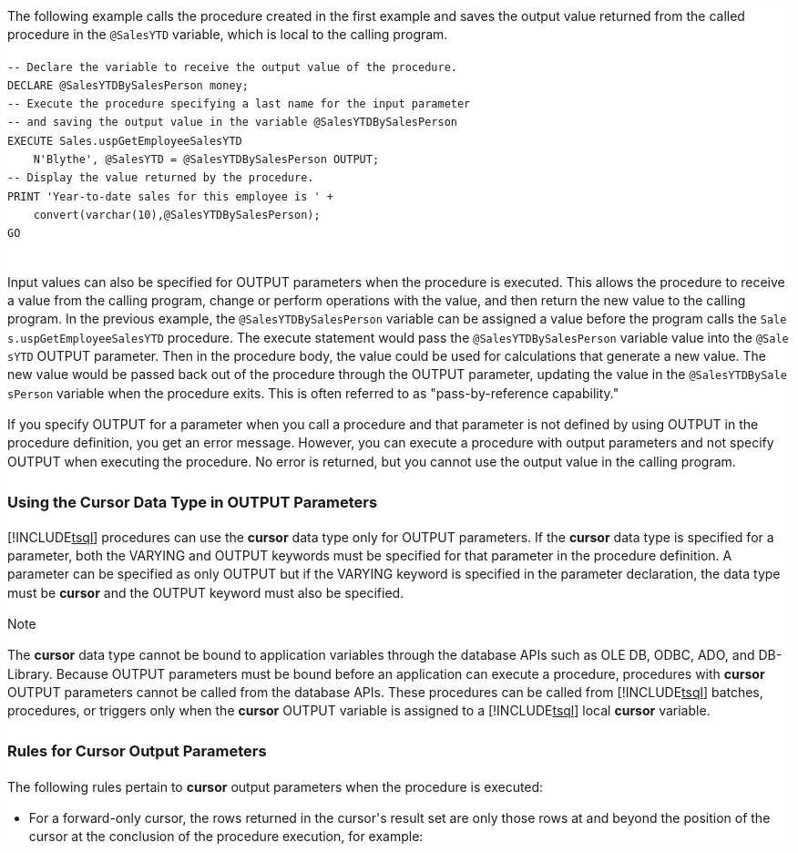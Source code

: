  The following example calls the procedure created in the first example and saves the output value returned from the called procedure in the `@SalesYTD` variable, which is local to the calling program.  
  
```  
-- Declare the variable to receive the output value of the procedure.  
DECLARE @SalesYTDBySalesPerson money;  
-- Execute the procedure specifying a last name for the input parameter  
-- and saving the output value in the variable @SalesYTDBySalesPerson  
EXECUTE Sales.uspGetEmployeeSalesYTD  
    N'Blythe', @SalesYTD = @SalesYTDBySalesPerson OUTPUT;  
-- Display the value returned by the procedure.  
PRINT 'Year-to-date sales for this employee is ' +   
    convert(varchar(10),@SalesYTDBySalesPerson);  
GO  
  
```  
  
 Input values can also be specified for OUTPUT parameters when the procedure is executed. This allows the procedure to receive a value from the calling program, change or perform operations with the value, and then return the new value to the calling program. In the previous example, the `@SalesYTDBySalesPerson` variable can be assigned a value before the program calls the `Sales.uspGetEmployeeSalesYTD` procedure. The execute statement would pass the `@SalesYTDBySalesPerson` variable value into the `@SalesYTD` OUTPUT parameter. Then in the procedure body, the value could be used for calculations that generate a new value. The new value would be passed back out of the procedure through the OUTPUT parameter, updating the value in the `@SalesYTDBySalesPerson` variable when the procedure exits. This is often referred to as "pass-by-reference capability."  
  
 If you specify OUTPUT for a parameter when you call a procedure and that parameter is not defined by using OUTPUT in the procedure definition, you get an error message. However, you can execute a procedure with output parameters and not specify OUTPUT when executing the procedure. No error is returned, but you cannot use the output value in the calling program.  
  
### Using the Cursor Data Type in OUTPUT Parameters  
 [!INCLUDE[tsql](../../../a9notintoc/includes/tsql-md.md)] procedures can use the **cursor** data type only for OUTPUT parameters. If the **cursor** data type is specified for a parameter, both the VARYING and OUTPUT keywords must be specified for that parameter in the procedure definition. A parameter can be specified as only OUTPUT but if the VARYING keyword is specified in the parameter declaration, the data type must be **cursor** and the OUTPUT keyword must also be specified.  
  
> [!NOTE]  
>  The **cursor** data type cannot be bound to application variables through the database APIs such as OLE DB, ODBC, ADO, and DB-Library. Because OUTPUT parameters must be bound before an application can execute a procedure, procedures with **cursor** OUTPUT parameters cannot be called from the database APIs. These procedures can be called from [!INCLUDE[tsql](../../../a9notintoc/includes/tsql-md.md)] batches, procedures, or triggers only when the **cursor** OUTPUT variable is assigned to a [!INCLUDE[tsql](../../../a9notintoc/includes/tsql-md.md)] local **cursor** variable.  
  
### Rules for Cursor Output Parameters  
 The following rules pertain to **cursor** output parameters when the procedure is executed:  
  
-   For a forward-only cursor, the rows returned in the cursor's result set are only those rows at and beyond the position of the cursor at the conclusion of the procedure execution, for example:  
  